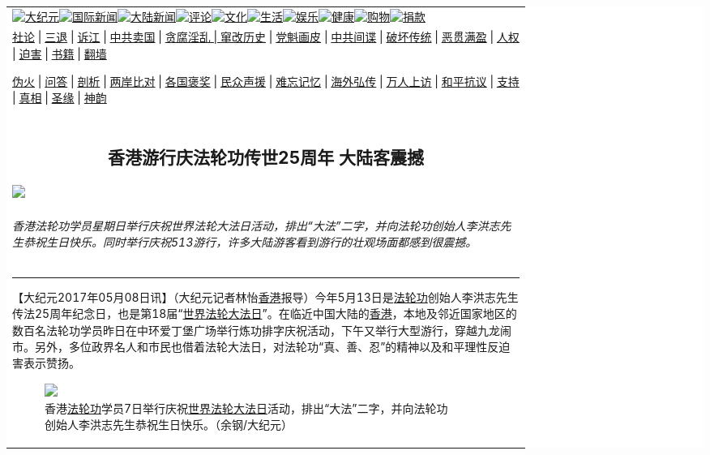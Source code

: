 <a name="1" id="1" target="_blank"></a><span id="1"></span>
<table border="0"><tr><td colspan="2" VALIGN=TOP><a href="https://github.com/asdfghy6/djy/blob/master/gb/nsc413.md#1"><img src="https://raw.githubusercontent.com/asdfghy6/1/master/t/djy/1.jpg" title="大纪元"></a><a href="https://github.com/asdfghy6/djy/blob/master/gb/n24hr.md#1"><img src="https://raw.githubusercontent.com/asdfghy6/1/master/t/djy/3.jpg" title="国际新闻"></a><a href="https://github.com/asdfghy6/djy/blob/master/gb/nsc413.md#1"><img src="https://raw.githubusercontent.com/asdfghy6/1/master/t/djy/4.jpg" title="大陆新闻"></a><a href="https://github.com/asdfghy6/djy/blob/master/gb/news392.md#1"><img src="https://raw.githubusercontent.com/asdfghy6/1/master/t/djy/5.jpg" title="评论"></a><a href="https://github.com/asdfghy6/djy/blob/master/gb/news2007.md#1"><img src="https://raw.githubusercontent.com/asdfghy6/1/master/t/djy/6.jpg" title="文化"></a><a href="https://github.com/asdfghy6/djy/blob/master/gb/news2008.md#1"><img src="https://raw.githubusercontent.com/asdfghy6/1/master/t/djy/7.jpg" title="生活"></a><a href="https://github.com/asdfghy6/djy/blob/master/gb/ncyule.md#1"><img src="https://raw.githubusercontent.com/asdfghy6/1/master/t/djy/8.jpg" title="娱乐"></a><a href="https://github.com/asdfghy6/djy/blob/master/gb/nsc1002.md#1"><img src="https://raw.githubusercontent.com/asdfghy6/1/master/t/djy/9.jpg" title="健康"><a href="https://www.youlucky.com"><img src="https://raw.githubusercontent.com/asdfghy6/1/master/t/djy/10.jpg" title="购物"></a><a href="https://www.supportepoch.org/donation?utm_medium=epochtimes&utm_source=referral&utm_campaign=donate_button_djyhomepage"><img src="https://raw.githubusercontent.com/asdfghy6/1/master/t/djy/12.jpg" title="捐款"></a></td></tr>
<tr><td colspan="2" VALIGN=TOP><a target="_blank" href="https://git.io/fjCRf">社论</a> | <a target="_blank" href="https://github.com/asdfghy6/djy/blob/master/gb/nf5657.md#1">三退</a> | <a target="_blank" href="https://github.com/asdfghy6/djy/blob/master/gb/nf6123.md#1">诉江</a> | <a target="_blank" href="https://github.com/asdfghy6/djy/blob/master/gb/nf1176117.md#1">中共卖国</a> | <a target="_blank" href="https://github.com/asdfghy6/djy/blob/master/gb/nf5773.md#1">贪腐淫乱 | <a target="_blank" href="https://github.com/asdfghy6/djy/blob/master/gb/nf1176115.md#1">窜改历史</a> | <a target="_blank" href="https://github.com/asdfghy6/djy/blob/master/gb/nf1176107.md#1">党魁画皮</a> | <a target="_blank" href="https://github.com/asdfghy6/djy/blob/master/gb/nf1320400.md#1">中共间谍</a> | <a target="_blank" href="https://github.com/asdfghy6/djy/blob/master/gb/nf1176114.md#1">破坏传统</a> | <a target="_blank" href="https://github.com/asdfghy6/djy/blob/master/gb/nf5287.md#1">恶贯满盈</a> | <a target="_blank" href="https://github.com/asdfghy6/djy/blob/master/gb/ncid278.md#1">人权</a> | <a target="_blank" href="https://github.com/asdfghy6/djy/blob/master/gb/nf1176111.md#1">迫害</a> | <a target="_blank" href="https://github.com/asdfghy6/djy/blob/master/gb/nf1235328.md#1">书籍</a> | <a target="_blank" href="https://github.com/asdfghy6/fq/blob/master/README.md?zsrh#1">翻墙</a></p><p><a target="_blank" href="https://github.com/asdfghy6/djy/blob/master/gb/nf5562.md#1">伪火</a> | <a target="_blank" href="https://github.com/asdfghy6/djy/blob/master/gb/nf4378.md#1">问答</a> | <a target="_blank" href="https://github.com/asdfghy6/djy/blob/master/gb/nf5792.md#1">剖析</a> | <a target="_blank" href="https://github.com/asdfghy6/djy/blob/master/gb/nf5735.md#1">两岸比对</a> | <a target="_blank" href="https://github.com/asdfghy6/djy/blob/master/gb/nf6119.md#1">各国褒奖</a> | <a target="_blank" href="https://github.com/asdfghy6/djy/blob/master/gb/nf6120.md#1">民众声援</a> | <a target="_blank" href="https://github.com/asdfghy6/djy/blob/master/gb/nf1188594.md#1">难忘记忆</a> | <a target="_blank" href="https://github.com/asdfghy6/djy/blob/master/gb/nf3180.md#1">海外弘传</a> | <a target="_blank" href="https://github.com/asdfghy6/djy/blob/master/gb/nf5410.md#1">万人上访</a> | <a target="_blank" href="https://github.com/asdfghy6/ntdtv/blob/master/gb/prog1530_1.md#1">和平抗议</a> | <a target="_blank" href="https://github.com/asdfghy6/djy/blob/master/gb/nf4386.md#1">支持</a> | <a target="_blank" href="https://github.com/asdfghy6/djy/blob/master/gb/nf4389.md#1">真相</a> | <a target="_blank" href="https://github.com/asdfghy6/djy/blob/master/gb/nf5790.md#1">圣缘</a> | <a target="_blank" href="https://github.com/asdfghy6/djy/blob/master/gb/nf4786.md#1">神韵</a></td></tr>
<tr><td VALIGN=TOP width="626"><h2 align=center>香港游行庆法轮功传世25周年 大陆客震撼</h2>
<img src="http://i.epochtimes.com/assets/uploads/2017/05/170507094520100484-600x400.jpg" />
<h6>香港法轮功学员星期日举行庆祝世界法轮大法日活动，排出“大法”二字，并向法轮功创始人李洪志先生恭祝生日快乐。同时举行庆祝513游行，许多大陆游客看到游行的壮观场面都感到很震撼。
</h6>
<hr>
<p>【大纪元2017年05月08日讯】（大纪元记者林怡<a href="https://github.com/asdfghy6/djy/blob/master/gb/tag/%E9%A6%99%E6%B8%AF.md">香港</a>报导）今年5月13日是<a href="https://github.com/asdfghy6/djy/blob/master/gb/tag/%E6%B3%95%E8%BD%AE%E5%8A%9F.md">法轮功</a>创始人李洪志先生传法25周年纪念日，也是第18届“<a href="https://github.com/asdfghy6/djy/blob/master/gb/tag/%E4%B8%96%E7%95%8C%E6%B3%95%E8%BD%AE%E5%A4%A7%E6%B3%95%E6%97%A5.md">世界法轮大法日</a>”。在临近中国大陆的<a href="https://github.com/asdfghy6/djy/blob/master/gb/tag/%E9%A6%99%E6%B8%AF.md">香港</a>，本地及邻近国家地区的数百名法轮功学员昨日在中环爱丁堡广场举行炼功排字庆祝活动，下午又举行大型游行，穿越九龙闹市。另外，多位政界名人和市民也借着法轮大法日，对法轮功“真、善、忍”的精神以及和平理性反迫害表示赞扬。</p>
<figure id="attachment_9117822" style="width: 500px" class="wp-caption aligncenter"><a href="http://i.epochtimes.com/assets/uploads/2017/05/170507085251100615.jpg"><img class="wp-image-9117822" src="http://i.epochtimes.com/assets/uploads/2017/05/170507085251100615-600x400.jpg" width="500" b="333" /></a><figcaption class="wp-caption-text">香港<a href="https://github.com/asdfghy6/djy/blob/master/gb/tag/%E6%B3%95%E8%BD%AE%E5%8A%9F.md">法轮功</a>学员7日举行庆祝<a href="https://github.com/asdfghy6/djy/blob/master/gb/tag/%E4%B8%96%E7%95%8C%E6%B3%95%E8%BD%AE%E5%A4%A7%E6%B3%95%E6%97%A5.md">世界法轮大法日</a>活动，排出“大法”二字，并向法轮功创始人李洪志先生恭祝生日快乐。（余钢/大纪元）</figcaption></figure>